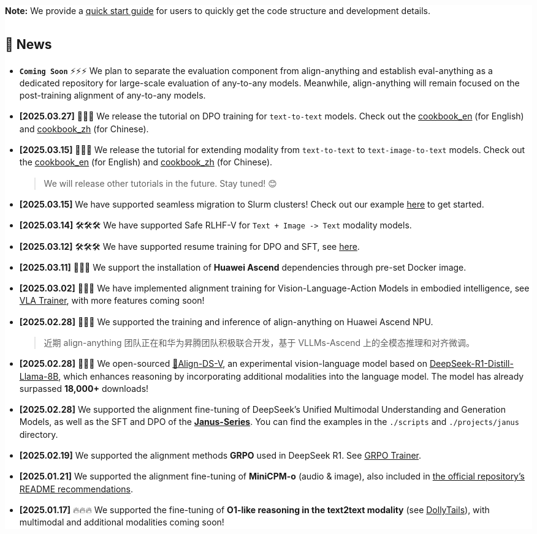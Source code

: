 **Note:** We provide a [quick start guide](https://align-anything.readthedocs.io/) for users to quickly get the code structure and development details.

## 📣 News

- **`Coming Soon`** ⚡️⚡️⚡️ We plan to separate the evaluation component from align-anything and establish eval-anything as a dedicated repository for large-scale evaluation of any-to-any models. Meanwhile, align-anything will remain focused on the post-training alignment of any-to-any models.

- **[2025.03.27]** 📜📜📜 We release the tutorial on DPO training for `text-to-text` models. Check out the [cookbook_en](./cookbooks/en/text_to_text_dpo.ipynb) (for English) and [cookbook_zh](./cookbooks/zh/text_to_text_dpo.ipynb) (for Chinese).

- **[2025.03.15]** 📜📜📜 We release the tutorial for extending modality from `text-to-text` to `text-image-to-text` models. Check out the [cookbook_en](./cookbooks/en/modality_scaling.ipynb) (for English) and [cookbook_zh](./cookbooks/zh/modality_scaling.ipynb) (for Chinese).

  > We will release other tutorials in the future. Stay tuned! 😊

- **[2025.03.15]** We have supported seamless migration to Slurm clusters! Check out our example [here](#training-on-slurm) to get started.

- **[2025.03.14]** 🛠️🛠️🛠️ We have supported Safe RLHF-V for `Text + Image -> Text` modality models.

- **[2025.03.12]** 🛠️🛠️🛠️ We have supported resume training for DPO and SFT, see [here](https://github.com/PKU-Alignment/align-anything/pull/153).

- **[2025.03.11]** 🎉🎉🎉 We support the installation of **Huawei Ascend** dependencies through pre-set Docker image.

- **[2025.03.02]** 🎉🎉🎉 We have implemented alignment training for Vision-Language-Action Models in embodied intelligence, see [VLA Trainer](https://github.com/PKU-Alignment/align-anything/tree/main/align_anything/trainers/text_video_to_action), with more features coming soon!

- **[2025.02.28]** 🤝🤝🤝 We supported the training and inference of align-anything on Huawei Ascend NPU.

  > 近期 align-anything 团队正在和华为昇腾团队积极联合开发，基于 VLLMs-Ascend 上的全模态推理和对齐微调。

- **[2025.02.28]** 🤗🤗🤗 We open-sourced [🤗Align-DS-V](https://huggingface.co/PKU-Alignment/Align-DS-V), an experimental vision-language model based on [DeepSeek-R1-Distill-Llama-8B](https://github.com/deepseek-ai/DeepSeek-R1), which enhances reasoning by incorporating additional modalities into the language model. The model has already surpassed **18,000+** downloads!

- **[2025.02.28]** We supported the alignment fine-tuning of DeepSeek’s Unified Multimodal Understanding and Generation Models, as well as the SFT and DPO of the [**Janus-Series**](https://github.com/deepseek-ai/Janus). You can find the examples in the `./scripts` and `./projects/janus` directory.

- **[2025.02.19]** We supported the alignment methods **GRPO** used in DeepSeek R1. See [GRPO Trainer](https://github.com/PKU-Alignment/align-anything/blob/main/align_anything/trainers/text_to_text/grpo.py).

- **[2025.01.21]** We supported the alignment fine-tuning of **MiniCPM-o** (audio & image), also included in [the official repository’s README recommendations](https://github.com/OpenBMB/MiniCPM-o#with-align-anything-).

- **[2025.01.17]** 🔥🔥🔥 We supported the fine-tuning of **O1-like reasoning in the text2text modality** (see [DollyTails](https://huggingface.co/datasets/PKU-Alignment/DollyTails-12K)), with multimodal and additional modalities coming soon!
